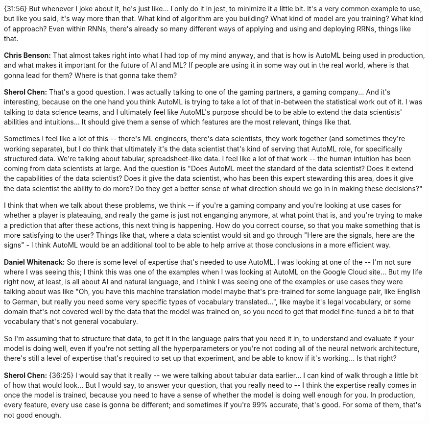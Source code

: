 \{31:56\} But whenever I joke about it, he's just like... I only do it in jest, to minimize it a little bit. It's a very common example to use, but like you said, it's way more than that. What kind of algorithm are you building? What kind of model are you training? What kind of approach? Even within RNNs, there's already so many different ways of applying and using and deploying RRNs, things like that.

**Chris Benson:** That almost takes right into what I had top of my mind anyway, and that is how is AutoML being used in production, and what makes it important for the future of AI and ML? If people are using it in some way out in the real world, where is that gonna lead for them? Where is that gonna take them?

**Sherol Chen:** That's a good question. I was actually talking to one of the gaming partners, a gaming company... And it's interesting, because on the one hand you think AutoML is trying to take a lot of that in-between the statistical work out of it. I was talking to data science teams, and I ultimately feel like AutoML's purpose should be to be able to extend the data scientists' abilities and intuitions... It should give them a sense of which features are the most relevant, things like that.

Sometimes I feel like a lot of this -- there's ML engineers, there's data scientists, they work together (and sometimes they're working separate), but I do think that ultimately it's the data scientist that's kind of serving that AutoML role, for specifically structured data. We're talking about tabular, spreadsheet-like data. I feel like a lot of that work -- the human intuition has been coming from data scientists at large. And the question is "Does AutoML meet the standard of the data scientist? Does it extend the capabilities of the data scientist? Does it give the data scientist, who has been this expert stewarding this area, does it give the data scientist the ability to do more? Do they get a better sense of what direction should we go in in making these decisions?"

I think that when we talk about these problems, we think -- if you're a gaming company and you're looking at use cases for whether a player is plateauing, and really the game is just not enganging anymore, at what point that is, and you're trying to make a prediction that after these actions, this next thing is happening. How do you correct course, so that you make something that is more satisfying to the user? Things like that, where a data scientist would sit and go through "Here are the signals, here are the signs" - I think AutoML would be an additional tool to be able to help arrive at those conclusions in a more efficient way.

**Daniel Whitenack:** So there is some level of expertise that's needed to use AutoML. I was looking at one of the -- I'm not sure where I was seeing this; I think this was one of the examples when I was looking at AutoML on the Google Cloud site... But my life right now, at least, is all about AI and natural language, and I think I was seeing one of the examples or use cases they were talking about was like "Oh, you have this machine translation model maybe that's pre-trained for some language pair, like English to German, but really you need some very specific types of vocabulary translated...", like maybe it's legal vocabulary, or some domain that's not covered well by the data that the model was trained on, so you need to get that model fine-tuned a bit to that vocabulary that's not general vocabulary.

So I'm assuming that to structure that data, to get it in the language pairs that you need it in, to understand and evaluate if your model is doing well, even if you're not setting all the hyperparameters or you're not coding all of the neural network architecture, there's still a level of expertise that's required to set up that experiment, and be able to know if it's working... Is that right?

**Sherol Chen:** \{36:25\} I would say that it really -- we were talking about tabular data earlier... I can kind of walk through a little bit of how that would look... But I would say, to answer your question, that you really need to -- I think the expertise really comes in once the model is trained, because you need to have a sense of whether the model is doing well enough for you. In production, every feature, every use case is gonna be different; and sometimes if you're 99% accurate, that's good. For some of them, that's not good enough.
